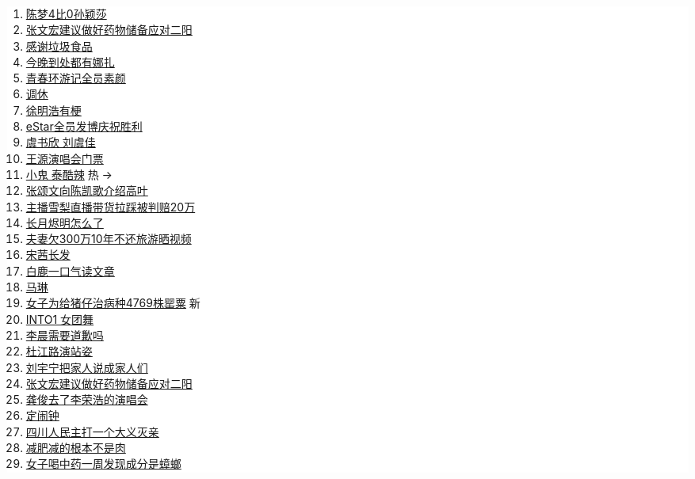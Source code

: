 1. [陈梦4比0孙颖莎](https://s.weibo.com//weibo?q=%23%E9%99%88%E6%A2%A64%E6%AF%940%E5%AD%99%E9%A2%96%E8%8E%8E%23&t=31&band_rank=39&Refer=top)
1. [张文宏建议做好药物储备应对二阳](https://s.weibo.com//weibo?q=%23%E5%BC%A0%E6%96%87%E5%AE%8F%E5%BB%BA%E8%AE%AE%E5%81%9A%E5%A5%BD%E8%8D%AF%E7%89%A9%E5%82%A8%E5%A4%87%E5%BA%94%E5%AF%B9%E4%BA%8C%E9%98%B3%23&t=31&band_rank=40&Refer=top)
1. [感谢垃圾食品](https://s.weibo.com//weibo?q=%E6%84%9F%E8%B0%A2%E5%9E%83%E5%9C%BE%E9%A3%9F%E5%93%81&t=31&band_rank=41&Refer=top)
1. [今晚到处都有娜扎](https://s.weibo.com//weibo?q=%23%E4%BB%8A%E6%99%9A%E5%88%B0%E5%A4%84%E9%83%BD%E6%9C%89%E5%A8%9C%E6%89%8E%23&t=31&band_rank=42&Refer=top)
1. [青春环游记全员素颜](https://s.weibo.com//weibo?q=%23%E9%9D%92%E6%98%A5%E7%8E%AF%E6%B8%B8%E8%AE%B0%E5%85%A8%E5%91%98%E7%B4%A0%E9%A2%9C%23&t=31&band_rank=43&Refer=top)
1. [调休](https://s.weibo.com//weibo?q=%E8%B0%83%E4%BC%91&t=31&band_rank=44&Refer=top)
1. [徐明浩有梗](https://s.weibo.com//weibo?q=%E5%BE%90%E6%98%8E%E6%B5%A9%E6%9C%89%E6%A2%97&t=31&band_rank=45&Refer=top)
1. [eStar全员发博庆祝胜利](https://s.weibo.com//weibo?q=%23eStar%E5%85%A8%E5%91%98%E5%8F%91%E5%8D%9A%E5%BA%86%E7%A5%9D%E8%83%9C%E5%88%A9%23&t=31&band_rank=47&Refer=top)
1. [虞书欣 刘虞佳](https://s.weibo.com//weibo?q=%E8%99%9E%E4%B9%A6%E6%AC%A3%20%E5%88%98%E8%99%9E%E4%BD%B3&t=31&band_rank=48&Refer=top)
1. [王源演唱会门票](https://s.weibo.com//weibo?q=%E7%8E%8B%E6%BA%90%E6%BC%94%E5%94%B1%E4%BC%9A%E9%97%A8%E7%A5%A8&t=31&band_rank=49&Refer=top)
1. [小鬼 泰酷辣](https://s.weibo.com//weibo?q=%E5%B0%8F%E9%AC%BC%20%E6%B3%B0%E9%85%B7%E8%BE%A3&t=31&band_rank=7&Refer=top)
   热 ->
1. [张颂文向陈凯歌介绍高叶](https://s.weibo.com//weibo?q=%23%E5%BC%A0%E9%A2%82%E6%96%87%E5%90%91%E9%99%88%E5%87%AF%E6%AD%8C%E4%BB%8B%E7%BB%8D%E9%AB%98%E5%8F%B6%23&t=31&band_rank=8&Refer=top)
1. [主播雪梨直播带货拉踩被判赔20万](https://s.weibo.com//weibo?q=%23%E4%B8%BB%E6%92%AD%E9%9B%AA%E6%A2%A8%E7%9B%B4%E6%92%AD%E5%B8%A6%E8%B4%A7%E6%8B%89%E8%B8%A9%E8%A2%AB%E5%88%A4%E8%B5%9420%E4%B8%87%23&t=31&band_rank=9&Refer=top)
1. [长月烬明怎么了](https://s.weibo.com//weibo?q=%23%E9%95%BF%E6%9C%88%E7%83%AC%E6%98%8E%E6%80%8E%E4%B9%88%E4%BA%86%23&t=31&band_rank=10&Refer=top)
1. [夫妻欠300万10年不还旅游晒视频](https://s.weibo.com//weibo?q=%23%E5%A4%AB%E5%A6%BB%E6%AC%A0300%E4%B8%8710%E5%B9%B4%E4%B8%8D%E8%BF%98%E6%97%85%E6%B8%B8%E6%99%92%E8%A7%86%E9%A2%91%23&t=31&band_rank=13&Refer=top)
1. [宋茜长发](https://s.weibo.com//weibo?q=%E5%AE%8B%E8%8C%9C%E9%95%BF%E5%8F%91&t=31&band_rank=14&Refer=top)
1. [白鹿一口气读文章](https://s.weibo.com//weibo?q=%23%E7%99%BD%E9%B9%BF%E4%B8%80%E5%8F%A3%E6%B0%94%E8%AF%BB%E6%96%87%E7%AB%A0%23&t=31&band_rank=15&Refer=top)
1. [马琳](https://s.weibo.com//weibo?q=%E9%A9%AC%E7%90%B3&t=31&band_rank=16&Refer=top)
1. [女子为给猪仔治病种4769株罂粟](https://s.weibo.com//weibo?q=%23%E5%A5%B3%E5%AD%90%E4%B8%BA%E7%BB%99%E7%8C%AA%E4%BB%94%E6%B2%BB%E7%97%85%E7%A7%8D4769%E6%A0%AA%E7%BD%82%E7%B2%9F%23&t=31&band_rank=17&Refer=top)
   新
1. [INTO1 女团舞](https://s.weibo.com//weibo?q=INTO1%20%E5%A5%B3%E5%9B%A2%E8%88%9E&t=31&band_rank=18&Refer=top)
1. [李晨需要道歉吗](https://s.weibo.com//weibo?q=%23%E6%9D%8E%E6%99%A8%E9%9C%80%E8%A6%81%E9%81%93%E6%AD%89%E5%90%97%23&t=31&band_rank=19&Refer=top)
1. [杜江路演站姿](https://s.weibo.com//weibo?q=%23%E6%9D%9C%E6%B1%9F%E8%B7%AF%E6%BC%94%E7%AB%99%E5%A7%BF%23&t=31&band_rank=20&Refer=top)
1. [刘宇宁把家人说成家人们](https://s.weibo.com//weibo?q=%23%E5%88%98%E5%AE%87%E5%AE%81%E6%8A%8A%E5%AE%B6%E4%BA%BA%E8%AF%B4%E6%88%90%E5%AE%B6%E4%BA%BA%E4%BB%AC%23&t=31&band_rank=24&Refer=top)
1. [张文宏建议做好药物储备应对二阳](https://s.weibo.com//weibo?q=%23%E5%BC%A0%E6%96%87%E5%AE%8F%E5%BB%BA%E8%AE%AE%E5%81%9A%E5%A5%BD%E8%8D%AF%E7%89%A9%E5%82%A8%E5%A4%87%E5%BA%94%E5%AF%B9%E4%BA%8C%E9%98%B3%23&t=31&band_rank=25&Refer=top)
1. [龚俊去了李荣浩的演唱会](https://s.weibo.com//weibo?q=%23%E9%BE%9A%E4%BF%8A%E5%8E%BB%E4%BA%86%E6%9D%8E%E8%8D%A3%E6%B5%A9%E7%9A%84%E6%BC%94%E5%94%B1%E4%BC%9A%23&t=31&band_rank=26&Refer=top)
1. [定闹钟](https://s.weibo.com//weibo?q=%E5%AE%9A%E9%97%B9%E9%92%9F&t=31&band_rank=28&Refer=top)
1. [四川人民主打一个大义灭亲](https://s.weibo.com//weibo?q=%E5%9B%9B%E5%B7%9D%E4%BA%BA%E6%B0%91%E4%B8%BB%E6%89%93%E4%B8%80%E4%B8%AA%E5%A4%A7%E4%B9%89%E7%81%AD%E4%BA%B2&t=31&band_rank=29&Refer=top)
1. [减肥减的根本不是肉](https://s.weibo.com//weibo?q=%23%E5%87%8F%E8%82%A5%E5%87%8F%E7%9A%84%E6%A0%B9%E6%9C%AC%E4%B8%8D%E6%98%AF%E8%82%89%23&t=31&band_rank=30&Refer=top)
1. [女子喝中药一周发现成分是蟑螂](https://s.weibo.com//weibo?q=%23%E5%A5%B3%E5%AD%90%E5%96%9D%E4%B8%AD%E8%8D%AF%E4%B8%80%E5%91%A8%E5%8F%91%E7%8E%B0%E6%88%90%E5%88%86%E6%98%AF%E8%9F%91%E8%9E%82%23&t=31&band_rank=31&Refer=top)